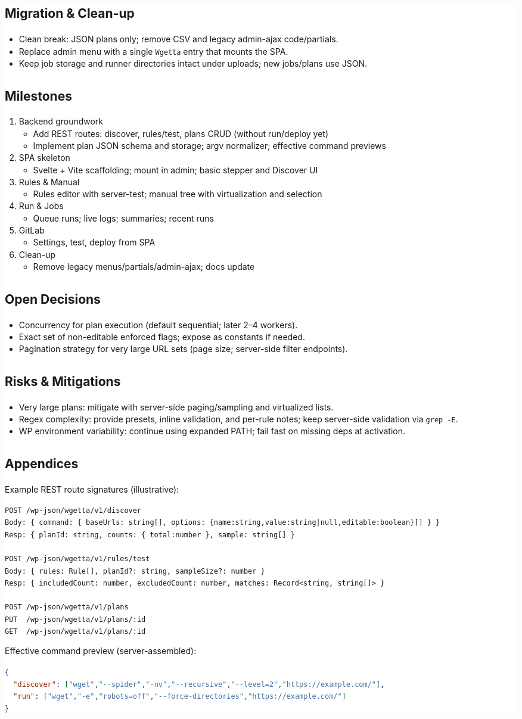 ## Migration & Clean-up

- Clean break: JSON plans only; remove CSV and legacy admin-ajax code/partials.
- Replace admin menu with a single `Wgetta` entry that mounts the SPA.
- Keep job storage and runner directories intact under uploads; new jobs/plans use JSON.

## Milestones

1) Backend groundwork
   - Add REST routes: discover, rules/test, plans CRUD (without run/deploy yet)
   - Implement plan JSON schema and storage; argv normalizer; effective command previews
2) SPA skeleton
   - Svelte + Vite scaffolding; mount in admin; basic stepper and Discover UI
3) Rules & Manual
   - Rules editor with server-test; manual tree with virtualization and selection
4) Run & Jobs
   - Queue runs; live logs; summaries; recent runs
5) GitLab
   - Settings, test, deploy from SPA
6) Clean-up
   - Remove legacy menus/partials/admin-ajax; docs update

## Open Decisions

- Concurrency for plan execution (default sequential; later 2–4 workers).
- Exact set of non-editable enforced flags; expose as constants if needed.
- Pagination strategy for very large URL sets (page size; server-side filter endpoints).

## Risks & Mitigations

- Very large plans: mitigate with server-side paging/sampling and virtualized lists.
- Regex complexity: provide presets, inline validation, and per-rule notes; keep server-side validation via `grep -E`.
- WP environment variability: continue using expanded PATH; fail fast on missing deps at activation.

## Appendices

Example REST route signatures (illustrative):

```http
POST /wp-json/wgetta/v1/discover
Body: { command: { baseUrls: string[], options: {name:string,value:string|null,editable:boolean}[] } }
Resp: { planId: string, counts: { total:number }, sample: string[] }

POST /wp-json/wgetta/v1/rules/test
Body: { rules: Rule[], planId?: string, sampleSize?: number }
Resp: { includedCount: number, excludedCount: number, matches: Record<string, string[]> }

POST /wp-json/wgetta/v1/plans
PUT  /wp-json/wgetta/v1/plans/:id
GET  /wp-json/wgetta/v1/plans/:id
```

Effective command preview (server-assembled):

```json
{
  "discover": ["wget","--spider","-nv","--recursive","--level=2","https://example.com/"],
  "run": ["wget","-e","robots=off","--force-directories","https://example.com/"]
}
```
